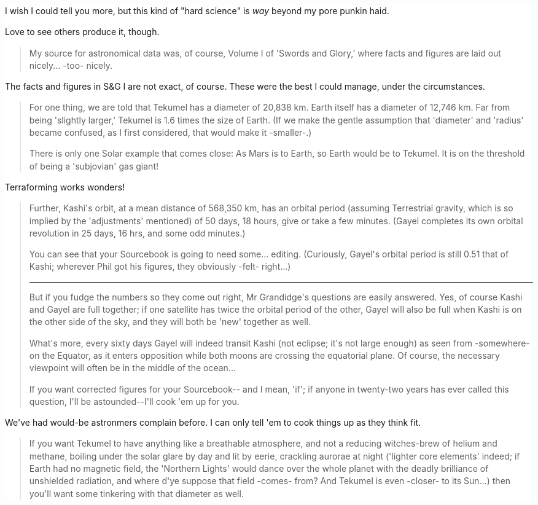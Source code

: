 I wish I could tell you more, but this kind of "hard science" is *way*
beyond my  pore punkin haid.

Love to see others produce it, though.

>My source for astronomical data was, of course, Volume I of 'Swords and
>Glory,' where facts and figures are laid out nicely... -too- nicely.

The facts and figures in S&G I are not exact, of course. These were the
best I could manage, under the circumstances.

>For one thing, we are told that Tekumel has a diameter of 20,838 km.
>Earth itself has a diameter of 12,746 km. Far from being 'slightly
>larger,' Tekumel is 1.6 times the size of Earth. (If we make the gentle
>assumption that 'diameter' and 'radius' became confused, as I first
>considered, that would make it -smaller-.)
>
>There is only one Solar example that comes close: As Mars is to Earth,
>so Earth would be to Tekumel. It is on the threshold of being a
>'subjovian' gas giant!

Terraforming works wonders!

>Further, Kashi's orbit, at a mean distance of 568,350 km, has an orbital
>period (assuming Terrestrial gravity, which is so implied by the
>'adjustments' mentioned) of 50 days, 18 hours, give or take a few
>minutes. (Gayel completes its own orbital revolution in 25 days, 16 hrs,
>and some odd minutes.)
>
>You can see that your Sourcebook is going to need some... editing.
>(Curiously, Gayel's orbital period is still 0.51 that of Kashi;
>wherever Phil got his figures, they obviously -felt- right...)
>
>*		*		*
>
>But if you fudge the numbers so they come out right, Mr Grandidge's
>questions are easily answered. Yes, of course Kashi and Gayel are full
>together; if one satellite has twice the orbital period of the other,
>Gayel will also be full when Kashi is on the other side of the sky, and
>they will both be 'new' together as well.
>
>What's more, every sixty days Gayel will indeed transit Kashi (not
>eclipse; it's not large enough) as seen from -somewhere- on the Equator,
>as it enters opposition while both moons are crossing the equatorial
>plane. Of course, the necessary viewpoint will often be in the middle
>of the ocean...
>
>If you want corrected figures for your Sourcebook-- and I mean, 'if'; if
>anyone in twenty-two years has ever called this question, I'll be
>astounded--I'll cook 'em up for you.

We've had would-be astronmers complain before. I can only tell 'em to cook
things up as they think fit.

>If you want Tekumel to have anything like a breathable atmosphere, and
>not a reducing witches-brew of helium and methane, boiling under the solar
>glare by day and lit by eerie, crackling aurorae at night ('lighter core
>elements' indeed; if Earth had no magnetic field, the 'Northern Lights'
>would dance over the whole planet with the deadly brilliance of unshielded
>radiation, and where d'ye suppose that field -comes- from? And Tekumel is
>even -closer- to its Sun...) then you'll want some tinkering with that
>diameter as well.
